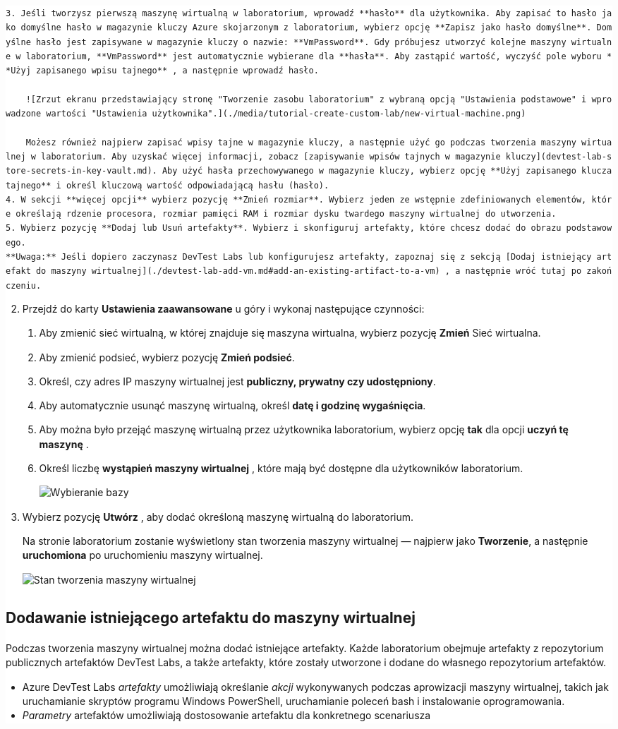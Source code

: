     3. Jeśli tworzysz pierwszą maszynę wirtualną w laboratorium, wprowadź **hasło** dla użytkownika. Aby zapisać to hasło jako domyślne hasło w magazynie kluczy Azure skojarzonym z laboratorium, wybierz opcję **Zapisz jako hasło domyślne**. Domyślne hasło jest zapisywane w magazynie kluczy o nazwie: **VmPassword**. Gdy próbujesz utworzyć kolejne maszyny wirtualne w laboratorium, **VmPassword** jest automatycznie wybierane dla **hasła**. Aby zastąpić wartość, wyczyść pole wyboru **Użyj zapisanego wpisu tajnego** , a następnie wprowadź hasło.

        ![Zrzut ekranu przedstawiający stronę "Tworzenie zasobu laboratorium" z wybraną opcją "Ustawienia podstawowe" i wprowadzone wartości "Ustawienia użytkownika".](./media/tutorial-create-custom-lab/new-virtual-machine.png)

        Możesz również najpierw zapisać wpisy tajne w magazynie kluczy, a następnie użyć go podczas tworzenia maszyny wirtualnej w laboratorium. Aby uzyskać więcej informacji, zobacz [zapisywanie wpisów tajnych w magazynie kluczy](devtest-lab-store-secrets-in-key-vault.md). Aby użyć hasła przechowywanego w magazynie kluczy, wybierz opcję **Użyj zapisanego klucza tajnego** i określ kluczową wartość odpowiadającą hasłu (hasło).
    4. W sekcji **więcej opcji** wybierz pozycję **Zmień rozmiar**. Wybierz jeden ze wstępnie zdefiniowanych elementów, które określają rdzenie procesora, rozmiar pamięci RAM i rozmiar dysku twardego maszyny wirtualnej do utworzenia.
    5. Wybierz pozycję **Dodaj lub Usuń artefakty**. Wybierz i skonfiguruj artefakty, które chcesz dodać do obrazu podstawowego.
    **Uwaga:** Jeśli dopiero zaczynasz DevTest Labs lub konfigurujesz artefakty, zapoznaj się z sekcją [Dodaj istniejący artefakt do maszyny wirtualnej](./devtest-lab-add-vm.md#add-an-existing-artifact-to-a-vm) , a następnie wróć tutaj po zakończeniu.
2. Przejdź do karty **Ustawienia zaawansowane** u góry i wykonaj następujące czynności:
    1. Aby zmienić sieć wirtualną, w której znajduje się maszyna wirtualna, wybierz pozycję **Zmień** Sieć wirtualna.
    2. Aby zmienić podsieć, wybierz pozycję **Zmień podsieć**.
    3. Określ, czy adres IP maszyny wirtualnej jest **publiczny, prywatny czy udostępniony**.
    4. Aby automatycznie usunąć maszynę wirtualną, określ **datę i godzinę wygaśnięcia**.
    5. Aby można było przejąć maszynę wirtualną przez użytkownika laboratorium, wybierz opcję **tak** dla opcji **uczyń tę maszynę** .
    6. Określ liczbę **wystąpień maszyny wirtualnej** , które mają być dostępne dla użytkowników laboratorium.

        ![Wybieranie bazy](./media/tutorial-create-custom-lab/new-vm-advanced-settings.png)
1. Wybierz pozycję **Utwórz** , aby dodać określoną maszynę wirtualną do laboratorium.

   Na stronie laboratorium zostanie wyświetlony stan tworzenia maszyny wirtualnej — najpierw jako **Tworzenie**, a następnie **uruchomiona** po uruchomieniu maszyny wirtualnej.

    ![Stan tworzenia maszyny wirtualnej](./media/tutorial-create-custom-lab/vm-creation-status.png)

## <a name="add-an-existing-artifact-to-a-vm"></a>Dodawanie istniejącego artefaktu do maszyny wirtualnej
Podczas tworzenia maszyny wirtualnej można dodać istniejące artefakty. Każde laboratorium obejmuje artefakty z repozytorium publicznych artefaktów DevTest Labs, a także artefakty, które zostały utworzone i dodane do własnego repozytorium artefaktów.

* Azure DevTest Labs *artefakty* umożliwiają określanie *akcji* wykonywanych podczas aprowizacji maszyny wirtualnej, takich jak uruchamianie skryptów programu Windows PowerShell, uruchamianie poleceń bash i instalowanie oprogramowania.
* *Parametry* artefaktów umożliwiają dostosowanie artefaktu dla konkretnego scenariusza
